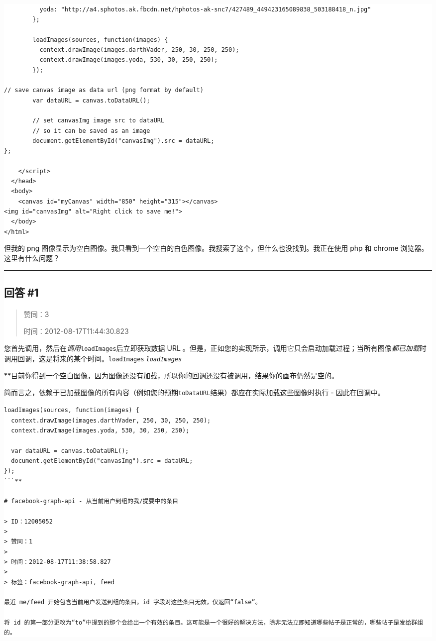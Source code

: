 ```
          yoda: "http://a4.sphotos.ak.fbcdn.net/hphotos-ak-snc7/427489_449423165089838_503188418_n.jpg"
        };

        loadImages(sources, function(images) {
          context.drawImage(images.darthVader, 250, 30, 250, 250);
          context.drawImage(images.yoda, 530, 30, 250, 250);
        });

// save canvas image as data url (png format by default)
        var dataURL = canvas.toDataURL();

        // set canvasImg image src to dataURL
        // so it can be saved as an image
        document.getElementById("canvasImg").src = dataURL;
};

    </script>
  </head>
  <body>
    <canvas id="myCanvas" width="850" height="315"></canvas>
<img id="canvasImg" alt="Right click to save me!">
  </body>
</html> 
```

但我的 png 图像显示为空白图像。我只看到一个空白的白色图像。我搜索了这个，但什么也没找到。我正在使用 php 和 chrome 浏览器。这里有什么问题？

* * *

## 回答 #1

> 赞同：3
> 
> 时间：2012-08-17T11:44:30.823

您首先调用，然后在*调用*`loadImages`后立即获取数据 URL 。但是，正如您的实现所示，调用它只会启动加载过程；当所有图像*都已加载*时调用回调，这是将来的某个时间。`loadImages` *`loadImages`*

 **目前你得到一个空白图像，因为图像还没有加载，所以你的回调还没有被调用，结果你的画布仍然是空的。

简而言之，依赖于已加载图像的所有内容（例如您的预期`toDataURL`结果）都应在实际加载这些图像时执行 - 因此在回调中。

```
loadImages(sources, function(images) {
  context.drawImage(images.darthVader, 250, 30, 250, 250);
  context.drawImage(images.yoda, 530, 30, 250, 250);

  var dataURL = canvas.toDataURL();
  document.getElementById("canvasImg").src = dataURL;
}); 
```**

# facebook-graph-api - 从当前用户到组的我/提要中的条目

> ID：12005052
> 
> 赞同：1
> 
> 时间：2012-08-17T11:38:58.827
> 
> 标签：facebook-graph-api, feed

最近 me/feed 开始包含当前用户发送到组的条目。id 字段对这些条目无效，仅返回“false”。

将 id 的第一部分更改为“to”中提到的那个会给出一个有效的条目。这可能是一个很好的解决方法，除非无法立即知道哪些帖子是正常的，哪些帖子是发给群组的。
```